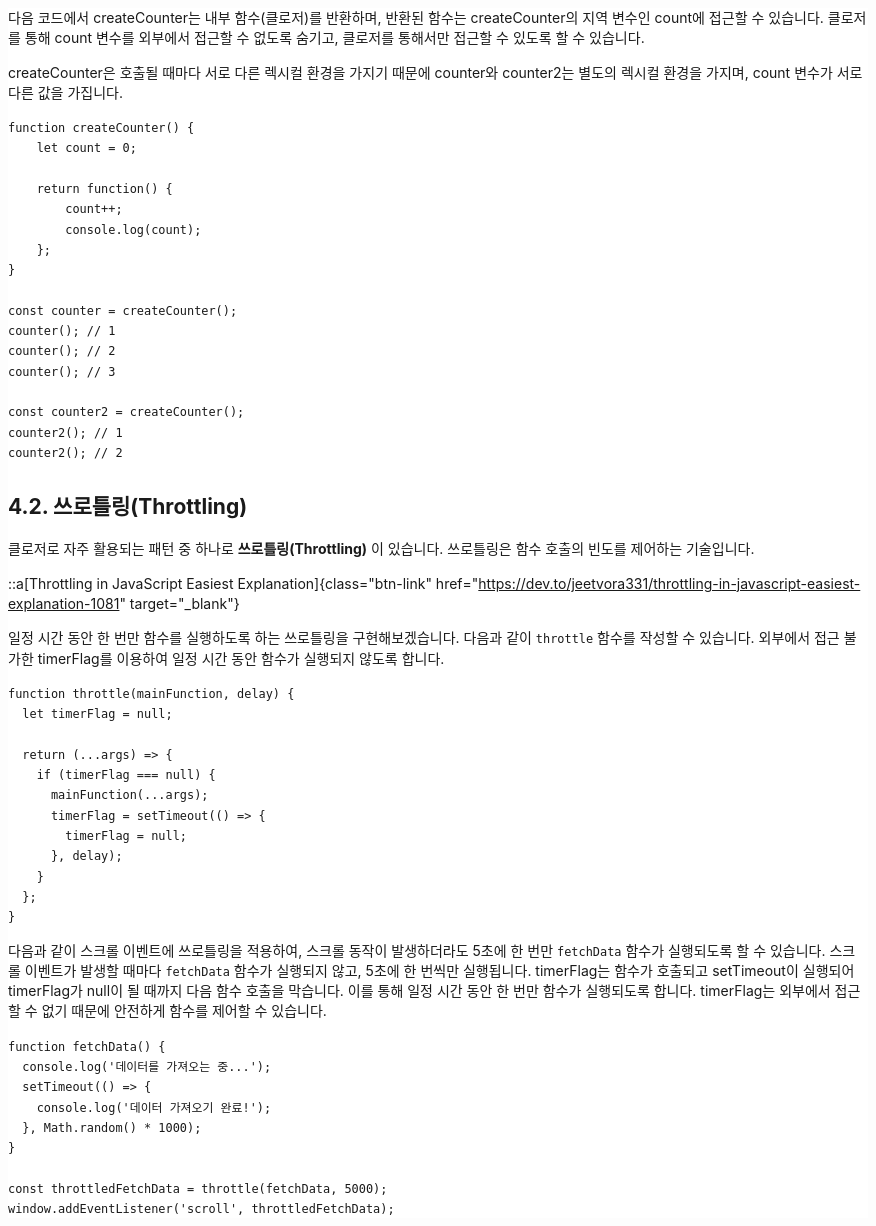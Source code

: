 다음 코드에서 createCounter는 내부 함수(클로저)를 반환하며, 반환된 함수는 createCounter의 지역 변수인 count에 접근할 수 있습니다. 클로저를 통해 count 변수를 외부에서 접근할 수 없도록 숨기고, 클로저를 통해서만 접근할 수 있도록 할 수 있습니다.

createCounter은 호출될 때마다 서로 다른 렉시컬 환경을 가지기 때문에 counter와 counter2는 별도의 렉시컬 환경을 가지며, count 변수가 서로 다른 값을 가집니다.

```javascript-exec
function createCounter() {
    let count = 0;

    return function() {
        count++;
        console.log(count);
    };
}

const counter = createCounter();
counter(); // 1
counter(); // 2
counter(); // 3

const counter2 = createCounter();
counter2(); // 1
counter2(); // 2

```

## 4.2. 쓰로틀링(Throttling)

클로저로 자주 활용되는 패턴 중 하나로 **쓰로틀링(Throttling)** 이 있습니다. 쓰로틀링은 함수 호출의 빈도를 제어하는 기술입니다.

::a[Throttling in JavaScript Easiest Explanation]{class="btn-link" href="https://dev.to/jeetvora331/throttling-in-javascript-easiest-explanation-1081" target="\_blank"}

일정 시간 동안 한 번만 함수를 실행하도록 하는 쓰로틀링을 구현해보겠습니다. 다음과 같이 `throttle` 함수를 작성할 수 있습니다. 외부에서 접근 불가한 timerFlag를 이용하여 일정 시간 동안 함수가 실행되지 않도록 합니다.

```javascript-exec
function throttle(mainFunction, delay) {
  let timerFlag = null;

  return (...args) => {
    if (timerFlag === null) {
      mainFunction(...args);
      timerFlag = setTimeout(() => {
        timerFlag = null;
      }, delay);
    }
  };
}
```

다음과 같이 스크롤 이벤트에 쓰로틀링을 적용하여, 스크롤 동작이 발생하더라도 5초에 한 번만 `fetchData` 함수가 실행되도록 할 수 있습니다. 스크롤 이벤트가 발생할 때마다 `fetchData` 함수가 실행되지 않고, 5초에 한 번씩만 실행됩니다.
timerFlag는 함수가 호출되고 setTimeout이 실행되어 timerFlag가 null이 될 때까지 다음 함수 호출을 막습니다. 이를 통해 일정 시간 동안 한 번만 함수가 실행되도록 합니다. timerFlag는 외부에서 접근할 수 없기 때문에 안전하게 함수를 제어할 수 있습니다.

```javascript-exec
function fetchData() {
  console.log('데이터를 가져오는 중...');
  setTimeout(() => {
    console.log('데이터 가져오기 완료!');
  }, Math.random() * 1000);
}

const throttledFetchData = throttle(fetchData, 5000);
window.addEventListener('scroll', throttledFetchData);
```
